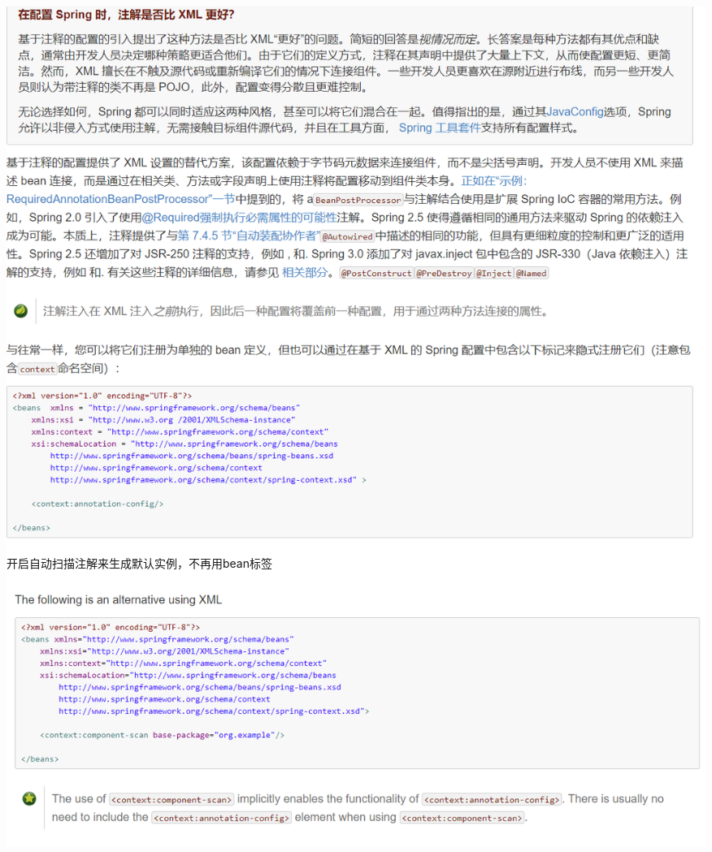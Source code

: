    ![image-20220917184752986](SSM和SpringBoot学习.assets/image-20220917184752986.png)

   开启自动扫描注解来生成默认实例，不再用bean标签

   ![image-20220917185540062](SSM和SpringBoot学习.assets/image-20220917185540062.png)
